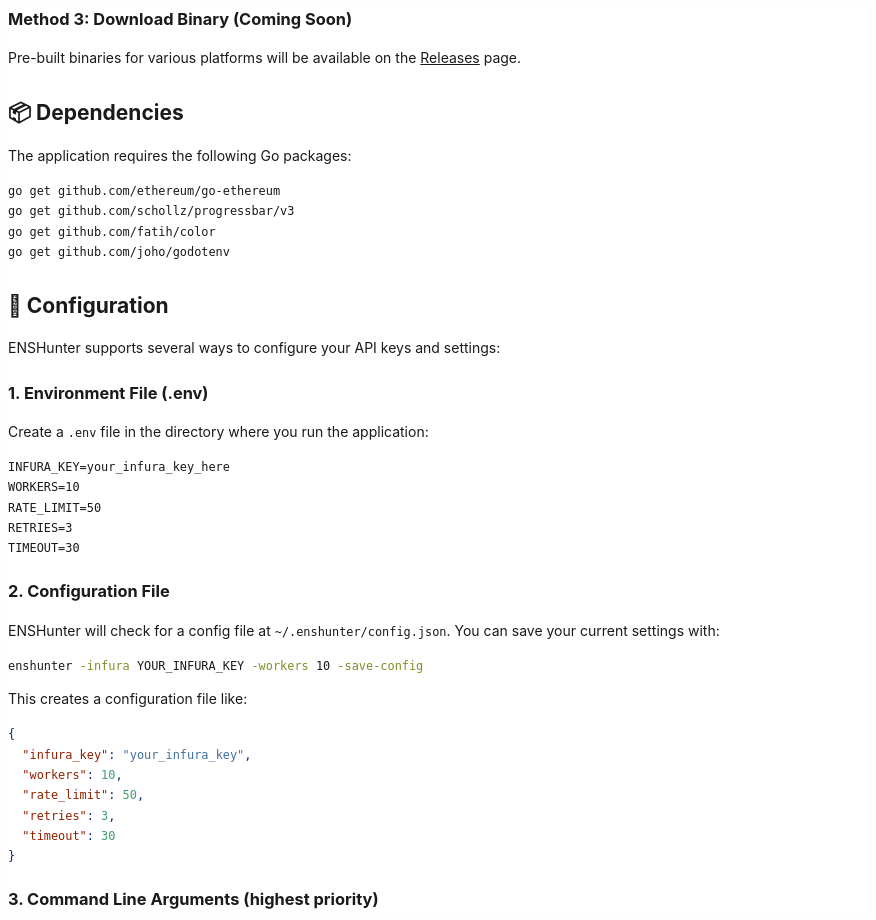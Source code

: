 ### Method 3: Download Binary (Coming Soon)

Pre-built binaries for various platforms will be available on the [Releases](https://github.com/xPOURY4/ENSHunter/releases) page.

## 📦 Dependencies

The application requires the following Go packages:

```bash
go get github.com/ethereum/go-ethereum
go get github.com/schollz/progressbar/v3
go get github.com/fatih/color
go get github.com/joho/godotenv
```

## 🔑 Configuration

ENSHunter supports several ways to configure your API keys and settings:

### 1. Environment File (.env)

Create a `.env` file in the directory where you run the application:

```
INFURA_KEY=your_infura_key_here
WORKERS=10
RATE_LIMIT=50
RETRIES=3
TIMEOUT=30
```

### 2. Configuration File

ENSHunter will check for a config file at `~/.enshunter/config.json`. You can save your current settings with:

```bash
enshunter -infura YOUR_INFURA_KEY -workers 10 -save-config
```

This creates a configuration file like:

```json
{
  "infura_key": "your_infura_key",
  "workers": 10,
  "rate_limit": 50,
  "retries": 3,
  "timeout": 30
}
```

### 3. Command Line Arguments (highest priority)
